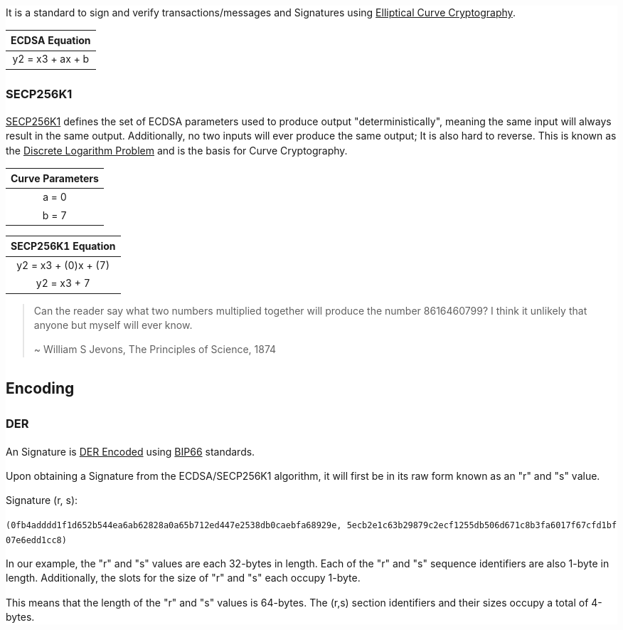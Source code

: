 It is a standard to sign and verify transactions/messages and Signatures using [Elliptical Curve Cryptography](https://en.wikipedia.org/wiki/Elliptic-curve_cryptography).

| ECDSA Equation |
| :---: |
| y2 = x3 + ax + b |

### SECP256K1

[SECP256K1](https://en.bitcoinwiki.org/wiki/Secp256k1) defines the set of ECDSA parameters used to produce output "deterministically", meaning the same input will always result in the same output. Additionally, no two inputs will ever produce the same output; It is also hard to reverse. This is known as the [Discrete Logarithm Problem](https://en.wikipedia.org/wiki/Discrete_logarithm#Cryptography) and is the basis for Curve Cryptography.

| Curve Parameters |
| :---: |
| a = 0 |
| b = 7 |

| SECP256K1 Equation |
| :---: |
| y2 = x3 + \(0\)x + \(7\) |
| y2 = x3 + 7 |

> Can the reader say what two numbers multiplied together will produce the number 8616460799? I think it unlikely that anyone but myself will ever know.
>
> ~ William S Jevons, The Principles of Science, 1874

## Encoding

### DER

An <brand name="uns"/> Signature is [DER Encoded](https://en.wikipedia.org/wiki/X.690#DER_encoding) using [BIP66](https://github.com/bitcoin/bips/blob/master/bip-0066.mediawiki) standards.

Upon obtaining a Signature from the ECDSA/SECP256K1 algorithm, it will first be in its raw form known as an "r" and "s" value.

Signature \(r, s\):

```
(0fb4adddd1f1d652b544ea6ab62828a0a65b712ed447e2538db0caebfa68929e, 5ecb2e1c63b29879c2ecf1255db506d671c8b3fa6017f67cfd1bf07e6edd1cc8)
```

In our example, the "r" and "s" values are each 32-bytes in length. Each of the "r" and "s" sequence identifiers are also 1-byte in length. Additionally, the slots for the size of "r" and "s" each occupy 1-byte.

This means that the length of the "r" and "s" values is 64-bytes. The \(r,s\) section identifiers and their sizes occupy a total of 4-bytes.

